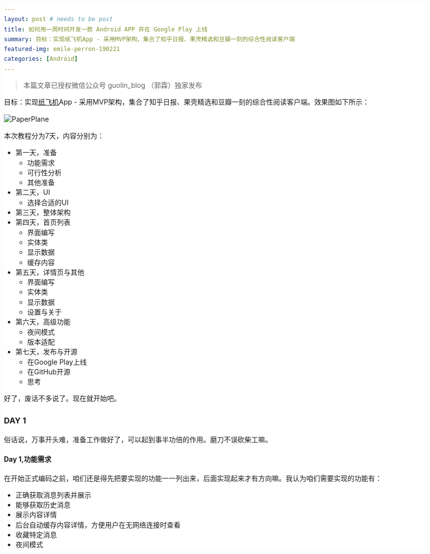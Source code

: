 ```yaml
---
layout: post # needs to be post
title: 如何用一周时间开发一款 Android APP 并在 Google Play 上线
summary: 目标：实现纸飞机App - 采用MVP架构，集合了知乎日报、果壳精选和豆瓣一刻的综合性阅读客户端
featured-img: emile-perron-190221
categories: [Android]
---
```


> 本篇文章已授权微信公众号 guolin_blog （郭霖）独家发布

目标：实现[纸飞机](https://github.com/TonnyL/PaperPlane)App - 采用MVP架构，集合了知乎日报、果壳精选和豆瓣一刻的综合性阅读客户端。效果图如下所示：

![PaperPlane](https://i.loli.net/2020/01/04/Mf5nINUGajdbSCY.png)

本次教程分为7天，内容分别为：

+ 第一天，准备
	- 功能需求
	- 可行性分析
	- 其他准备
+ 第二天，UI
	- 选择合适的UI
+ 第三天，整体架构
+ 第四天，首页列表
	- 界面编写
	- 实体类
	- 显示数据
	- 缓存内容
+ 第五天，详情页与其他
	- 界面编写
	- 实体类
	- 显示数据
	- 设置与关于
+ 第六天，高级功能
	- 夜间模式
	- 版本适配
+ 第七天，发布与开源
	- 在Google Play上线
	- 在GitHub开源
	- 思考

好了，废话不多说了。现在就开始吧。

### DAY 1
俗话说，万事开头难，准备工作做好了，可以起到事半功倍的作用。磨刀不误砍柴工嘛。

#### Day 1,功能需求
在开始正式编码之前，咱们还是得先把要实现的功能一一列出来，后面实现起来才有方向嘛。我认为咱们需要实现的功能有：

+ 正确获取消息列表并展示
+ 能够获取历史消息
+ 展示内容详情
+ 后台自动缓存内容详情，方便用户在无网络连接时查看
+ 收藏特定消息
+ 夜间模式
